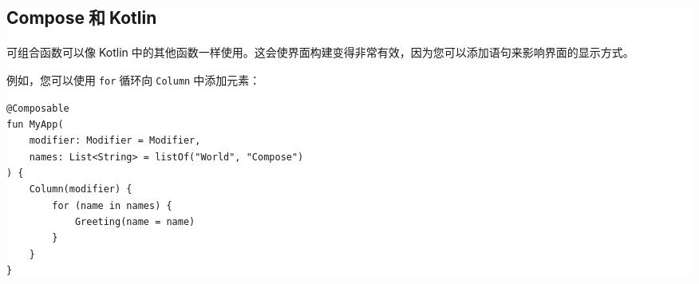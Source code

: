 ## Compose 和 Kotlin

可组合函数可以像 Kotlin 中的其他函数一样使用。这会使界面构建变得非常有效，因为您可以添加语句来影响界面的显示方式。

例如，您可以使用 `for` 循环向 `Column` 中添加元素：

```
@Composable
fun MyApp(
    modifier: Modifier = Modifier,
    names: List<String> = listOf("World", "Compose")
) {
    Column(modifier) {
        for (name in names) {
            Greeting(name = name)
        }
    }
}
```
